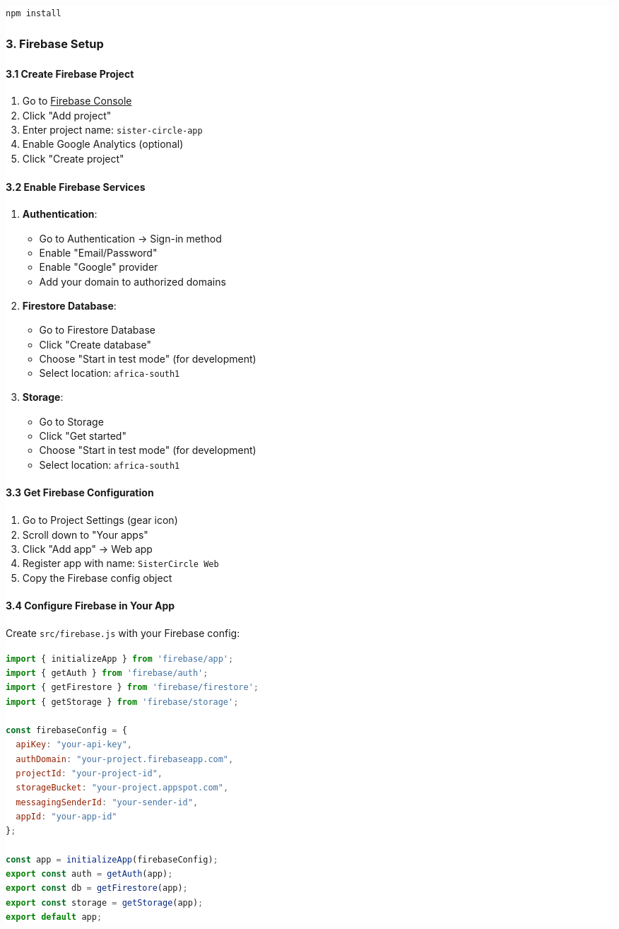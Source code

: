 ```bash
npm install
```

### 3. Firebase Setup

#### 3.1 Create Firebase Project
1. Go to [Firebase Console](https://console.firebase.google.com/)
2. Click "Add project"
3. Enter project name: `sister-circle-app`
4. Enable Google Analytics (optional)
5. Click "Create project"

#### 3.2 Enable Firebase Services
1. **Authentication**:
   - Go to Authentication → Sign-in method
   - Enable "Email/Password"
   - Enable "Google" provider
   - Add your domain to authorized domains

2. **Firestore Database**:
   - Go to Firestore Database
   - Click "Create database"
   - Choose "Start in test mode" (for development)
   - Select location: `africa-south1`

3. **Storage**:
   - Go to Storage
   - Click "Get started"
   - Choose "Start in test mode" (for development)
   - Select location: `africa-south1`

#### 3.3 Get Firebase Configuration
1. Go to Project Settings (gear icon)
2. Scroll down to "Your apps"
3. Click "Add app" → Web app
4. Register app with name: `SisterCircle Web`
5. Copy the Firebase config object

#### 3.4 Configure Firebase in Your App
Create `src/firebase.js` with your Firebase config:

```javascript
import { initializeApp } from 'firebase/app';
import { getAuth } from 'firebase/auth';
import { getFirestore } from 'firebase/firestore';
import { getStorage } from 'firebase/storage';

const firebaseConfig = {
  apiKey: "your-api-key",
  authDomain: "your-project.firebaseapp.com",
  projectId: "your-project-id",
  storageBucket: "your-project.appspot.com",
  messagingSenderId: "your-sender-id",
  appId: "your-app-id"
};

const app = initializeApp(firebaseConfig);
export const auth = getAuth(app);
export const db = getFirestore(app);
export const storage = getStorage(app);
export default app;
```
